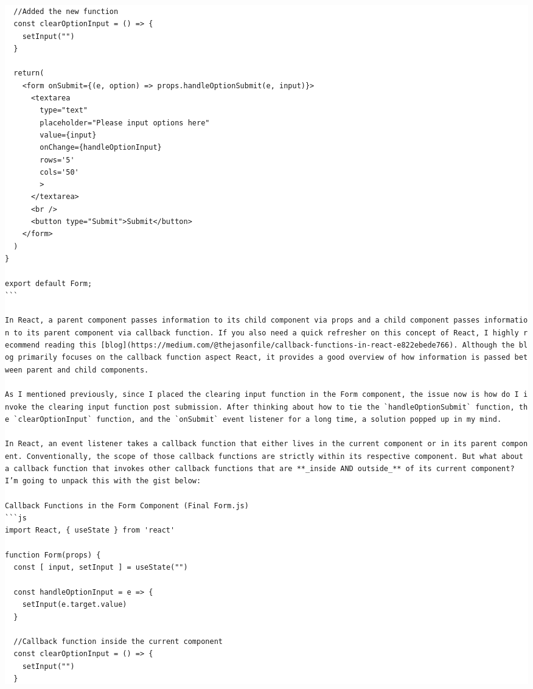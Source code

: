 	  //Added the new function
	  const clearOptionInput = () => {
		setInput("")
	  }

	  return(
		<form onSubmit={(e, option) => props.handleOptionSubmit(e, input)}>
		  <textarea
			type="text"
			placeholder="Please input options here"
			value={input}
			onChange={handleOptionInput}
			rows='5'
			cols='50'
			>
		  </textarea>
		  <br />
		  <button type="Submit">Submit</button>
		</form>
	  )
	}

	export default Form;
	```

	In React, a parent component passes information to its child component via props and a child component passes information to its parent component via callback function. If you also need a quick refresher on this concept of React, I highly recommend reading this [blog](https://medium.com/@thejasonfile/callback-functions-in-react-e822ebede766). Although the blog primarily focuses on the callback function aspect React, it provides a good overview of how information is passed between parent and child components.

	As I mentioned previously, since I placed the clearing input function in the Form component, the issue now is how do I invoke the clearing input function post submission. After thinking about how to tie the `handleOptionSubmit` function, the `clearOptionInput` function, and the `onSubmit` event listener for a long time, a solution popped up in my mind.

	In React, an event listener takes a callback function that either lives in the current component or in its parent component. Conventionally, the scope of those callback functions are strictly within its respective component. But what about a callback function that invokes other callback functions that are **_inside AND outside_** of its current component? I’m going to unpack this with the gist below:

	Callback Functions in the Form Component (Final Form.js)
	```js
	import React, { useState } from 'react'

	function Form(props) {
	  const [ input, setInput ] = useState("")

	  const handleOptionInput = e => {
		setInput(e.target.value)
	  }

	  //Callback function inside the current component
	  const clearOptionInput = () => {
		setInput("")
	  }
